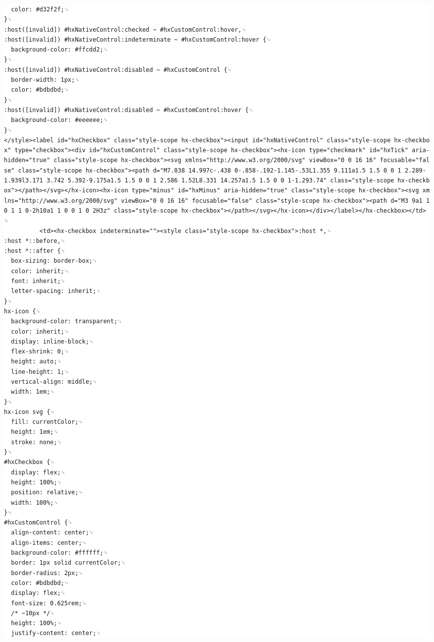       color: #d32f2f;␊
    }␊
    :host([invalid]) #hxNativeControl:checked ~ #hxCustomControl:hover,␊
    :host([invalid]) #hxNativeControl:indeterminate ~ #hxCustomControl:hover {␊
      background-color: #ffcdd2;␊
    }␊
    :host([invalid]) #hxNativeControl:disabled ~ #hxCustomControl {␊
      border-width: 1px;␊
      color: #bdbdbd;␊
    }␊
    :host([invalid]) #hxNativeControl:disabled ~ #hxCustomControl:hover {␊
      background-color: #eeeeee;␊
    }␊
    </style><label id="hxCheckbox" class="style-scope hx-checkbox"><input id="hxNativeControl" class="style-scope hx-checkbox" type="checkbox"><div id="hxCustomControl" class="style-scope hx-checkbox"><hx-icon type="checkmark" id="hxTick" aria-hidden="true" class="style-scope hx-checkbox"><svg xmlns="http://www.w3.org/2000/svg" viewBox="0 0 16 16" focusable="false" class="style-scope hx-checkbox"><path d="M7.038 14.997c-.438 0-.858-.192-1.145-.53L1.355 9.111a1.5 1.5 0 0 1 2.289-1.939l3.171 3.742 5.392-9.175a1.5 1.5 0 0 1 2.586 1.52L8.331 14.257a1.5 1.5 0 0 1-1.293.74" class="style-scope hx-checkbox"></path></svg></hx-icon><hx-icon type="minus" id="hxMinus" aria-hidden="true" class="style-scope hx-checkbox"><svg xmlns="http://www.w3.org/2000/svg" viewBox="0 0 16 16" focusable="false" class="style-scope hx-checkbox"><path d="M3 9a1 1 0 1 1 0-2h10a1 1 0 0 1 0 2H3z" class="style-scope hx-checkbox"></path></svg></hx-icon></div></label></hx-checkbox></td>␊
              <td><hx-checkbox indeterminate=""><style class="style-scope hx-checkbox">:host *,␊
    :host *::before,␊
    :host *::after {␊
      box-sizing: border-box;␊
      color: inherit;␊
      font: inherit;␊
      letter-spacing: inherit;␊
    }␊
    hx-icon {␊
      background-color: transparent;␊
      color: inherit;␊
      display: inline-block;␊
      flex-shrink: 0;␊
      height: auto;␊
      line-height: 1;␊
      vertical-align: middle;␊
      width: 1em;␊
    }␊
    hx-icon svg {␊
      fill: currentColor;␊
      height: 1em;␊
      stroke: none;␊
    }␊
    #hxCheckbox {␊
      display: flex;␊
      height: 100%;␊
      position: relative;␊
      width: 100%;␊
    }␊
    #hxCustomControl {␊
      align-content: center;␊
      align-items: center;␊
      background-color: #ffffff;␊
      border: 1px solid currentColor;␊
      border-radius: 2px;␊
      color: #bdbdbd;␊
      display: flex;␊
      font-size: 0.625rem;␊
      /* ~10px */␊
      height: 100%;␊
      justify-content: center;␊